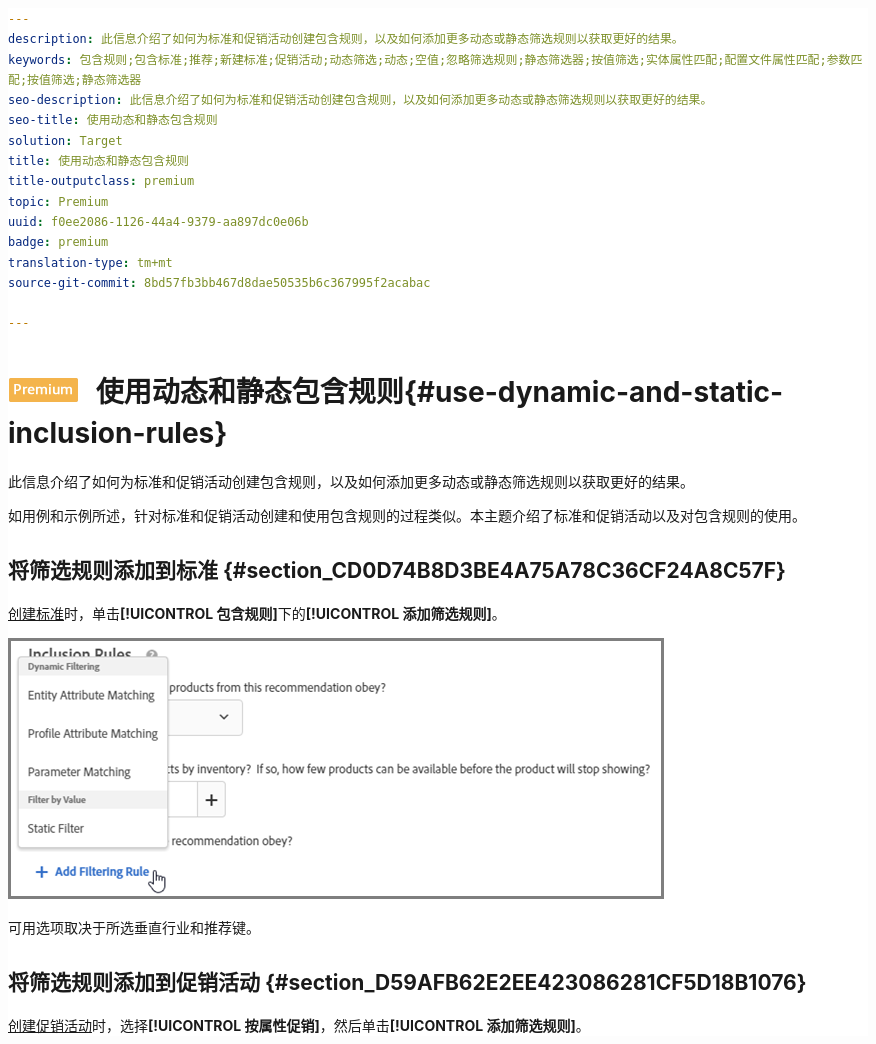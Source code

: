 ```yaml
---
description: 此信息介绍了如何为标准和促销活动创建包含规则，以及如何添加更多动态或静态筛选规则以获取更好的结果。
keywords: 包含规则;包含标准;推荐;新建标准;促销活动;动态筛选;动态;空值;忽略筛选规则;静态筛选器;按值筛选;实体属性匹配;配置文件属性匹配;参数匹配;按值筛选;静态筛选器
seo-description: 此信息介绍了如何为标准和促销活动创建包含规则，以及如何添加更多动态或静态筛选规则以获取更好的结果。
seo-title: 使用动态和静态包含规则
solution: Target
title: 使用动态和静态包含规则
title-outputclass: premium
topic: Premium
uuid: f0ee2086-1126-44a4-9379-aa897dc0e06b
badge: premium
translation-type: tm+mt
source-git-commit: 8bd57fb3bb467d8dae50535b6c367995f2acabac

---
```



# ![PREMIUM](/help/assets/premium.png) 使用动态和静态包含规则{#use-dynamic-and-static-inclusion-rules}

此信息介绍了如何为标准和促销活动创建包含规则，以及如何添加更多动态或静态筛选规则以获取更好的结果。

如用例和示例所述，针对标准和促销活动创建和使用包含规则的过程类似。本主题介绍了标准和促销活动以及对包含规则的使用。

## 将筛选规则添加到标准 {#section_CD0D74B8D3BE4A75A78C36CF24A8C57F}

[创建标准](../../c-recommendations/c-algorithms/create-new-algorithm.md#task_8A9CB465F28D44899F69F38AD27352FE)时，单击&#x200B;**[!UICONTROL 包含规则]**&#x200B;下的&#x200B;**[!UICONTROL 添加筛选规则]**。

![](assets/inclusion_options.png)

可用选项取决于所选垂直行业和推荐键。

## 将筛选规则添加到促销活动 {#section_D59AFB62E2EE423086281CF5D18B1076}

[创建促销活动](../../c-recommendations/t-create-recs-activity/adding-promotions.md#task_CC5BD28C364742218C1ACAF0D45E0E14)时，选择&#x200B;**[!UICONTROL 按属性促销]**，然后单击&#x200B;**[!UICONTROL 添加筛选规则]**。
